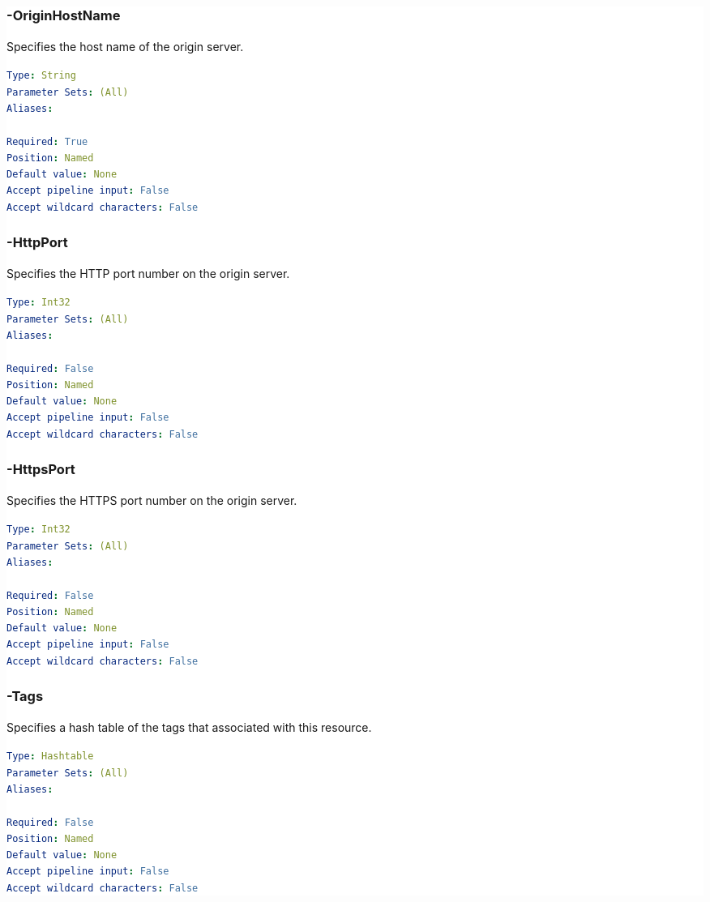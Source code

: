 ### -OriginHostName
Specifies the host name of the origin server.

```yaml
Type: String
Parameter Sets: (All)
Aliases: 

Required: True
Position: Named
Default value: None
Accept pipeline input: False
Accept wildcard characters: False
```

### -HttpPort
Specifies the HTTP port number on the origin server.

```yaml
Type: Int32
Parameter Sets: (All)
Aliases: 

Required: False
Position: Named
Default value: None
Accept pipeline input: False
Accept wildcard characters: False
```

### -HttpsPort
Specifies the HTTPS port number on the origin server.

```yaml
Type: Int32
Parameter Sets: (All)
Aliases: 

Required: False
Position: Named
Default value: None
Accept pipeline input: False
Accept wildcard characters: False
```

### -Tags
Specifies a hash table of the tags that associated with this resource.

```yaml
Type: Hashtable
Parameter Sets: (All)
Aliases: 

Required: False
Position: Named
Default value: None
Accept pipeline input: False
Accept wildcard characters: False
```
